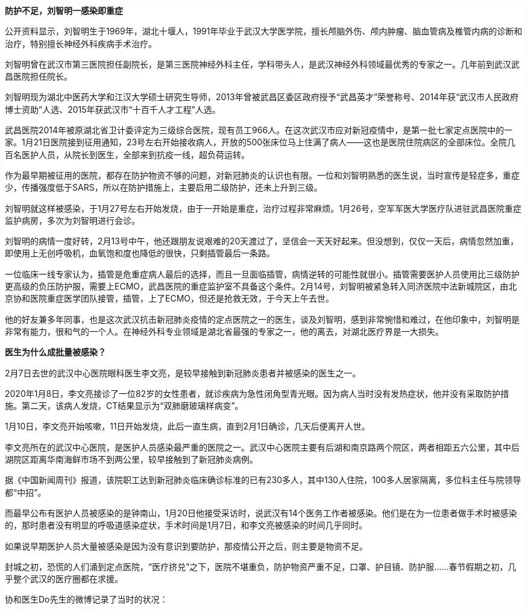   

**防护不足，刘智明一感染即重症**

  

公开资料显示，刘智明生于1969年，湖北十堰人，1991年毕业于武汉大学医学院，擅长颅脑外伤、颅内肿瘤、脑血管病及椎管内病的诊断和治疗，特别擅长神经外科疾病手术治疗。

  

刘智明曾在武汉市第三医院担任副院长，是第三医院神经外科主任，学科带头人，是武汉神经外科领域最优秀的专家之一。几年前到武汉武昌医院担任院长。

  

刘智明现为湖北中医药大学和江汉大学硕士研究生导师，2013年曾被武昌区委区政府授予“武昌英才”荣誉称号、2014年获“武汉市人民政府博士资助”人选、2015年获武汉市“十百千人才工程”人选。

  

武昌医院2014年被原湖北省卫计委评定为三级综合医院，现有员工966人。在这次武汉市应对新冠疫情中，是第一批七家定点医院中的一家。1月21日医院接到征用通知，23号左右开始接收病人，开放的500张床位马上住满了病人——这也是医院住院病区的全部床位。全院几百名医护人员，从院长到医生，全部来到抗疫一线，超负荷运转。

作为最早期被征用的医院，都存在防护物资不够的问题，对新冠肺炎的认识也有限。一位和刘智明熟悉的医生说，当时宣传是轻症多，重症少，传播强度低于SARS，所以在防护措施上，主要启用二级防护，还未上升到三级。

刘智明就这样被感染，于1月27号左右开始发烧，由于一开始是重症，治疗过程非常麻烦。1月26号，空军军医大学医疗队进驻武昌医院重症监护病房，多次为刘智明进行会诊。

  

刘智明的病情一度好转，2月13号中午，他还跟朋友说艰难的20天渡过了，坚信会一天天好起来。但没想到，仅仅一天后，病情忽然加重，即使用上无创呼吸机，血氧饱和度也降低的很快，只剩插管最后一条路。

一位临床一线专家认为，插管是危重症病人最后的选择，而且一旦面临插管，病情逆转的可能性就很小。插管需要医护人员使用比三级防护更高级的负压防护服，需要上ECMO，武昌医院的重症监护室不具备这个条件。2月14号，刘智明被紧急转入同济医院中法新城院区，由北京协和医院重症医学团队接管，插管，上了ECMO，但还是抢救无效，于今天上午去世。

他的好友兼多年同事，也是这次武汉抗击新冠肺炎疫情的定点医院之一的医生，谈及刘智明，感到非常惋惜和难过，在他印象中，刘智明是非常有能力，很和气的一个人。在神经外科专业领域是湖北省最强的专家之一，他的离去，对湖北医疗界是一大损失。

**医生为什么成批量被感染？**

2月7日去世的武汉中心医院眼科医生李文亮，是较早接触到新冠肺炎患者并被感染的医生之一。

  

2020年1月8日，李文亮接诊了一位82岁的女性患者，就诊疾病为急性闭角型青光眼。因为病人当时没有发热症状，他并没有采取防护措施。第二天，该病人发烧，CT结果显示为“双肺磨玻璃样病变”。

  

1月10日，李文亮开始咳嗽，11日开始发烧，此后一直生病，直到2月1日确诊，几天后便离开人世。

  

李文亮所在的武汉中心医院，是医护人员感染最严重的医院之一。武汉中心医院主要有后湖和南京路两个院区，两者相距五六公里，其中后湖院区距离华南海鲜市场不到两公里，较早接触到了新冠肺炎病例。

  

据《中国新闻周刊》报道，该院职工达到新冠肺炎临床确诊标准的已有230多人，其中130人住院，100多人居家隔离，多位科主任与院领导都“中招”。

  

而最早公布有医护人员被感染的是钟南山，1月20日他接受采访时，说武汉有14个医务工作者被感染。他们是在为一位患者做手术时被感染的，那时患者没有明显的呼吸道感染症状，手术时间是1月7日，和李文亮被感染的时间几乎同时。

  

如果说早期医护人员大量被感染是因为没有意识到要防护，那疫情公开之后，则主要是物资不足。

  

封城之初，恐慌的人们涌到定点医院，“医疗挤兑”之下，医院不堪重负，防护物资严重不足，口罩、护目镜、防护服……春节假期之初，几乎整个武汉的医疗圈都在求援。

  

协和医生Do先生的微博记录了当时的状况：
